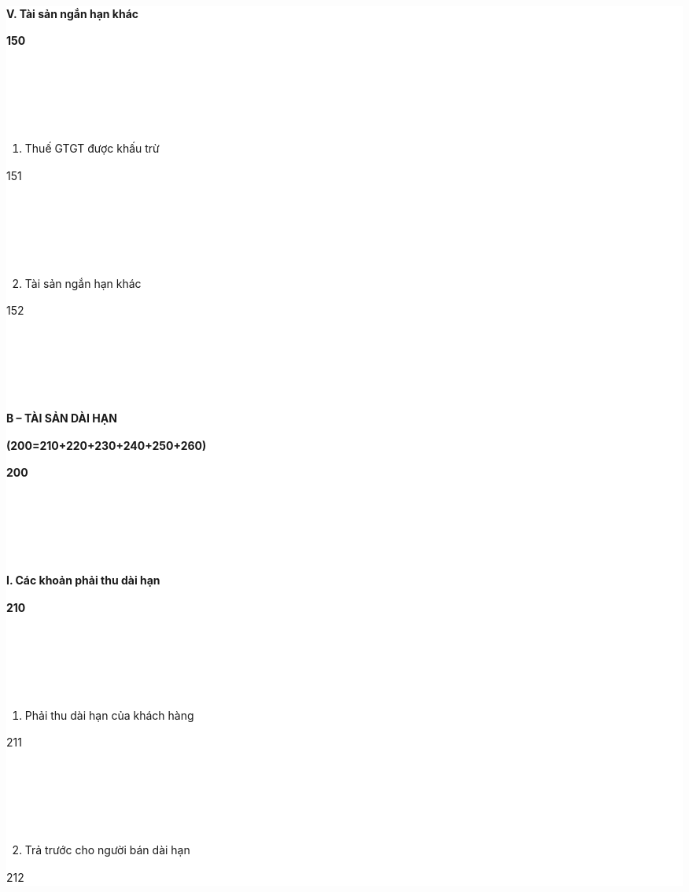 

**V. Tài sản ngắn hạn khác**

**150**

 

 

 



1. Thuế GTGT được khấu trừ

151

 

 

 



2. Tài sản ngắn hạn khác

152

 

 

 




**B – TÀI SẢN DÀI HẠN**

**(200=210+220+230+240+250+260)**


**200**

 

 

 



**I. Các khoản phải thu dài hạn**

**210**

 

 

 



1. Phải thu dài hạn của khách hàng

211

 

 

 



2. Trả trước cho người bán dài hạn

212
